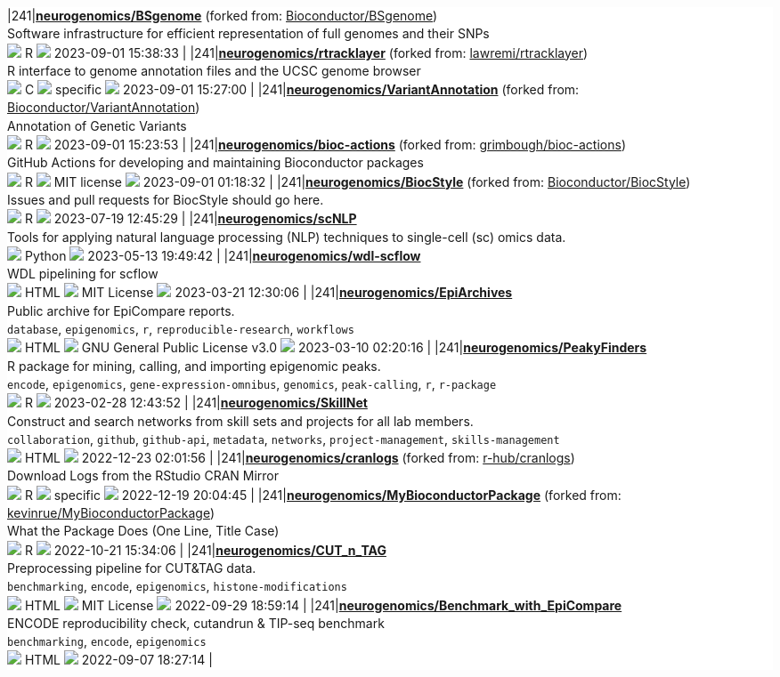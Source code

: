 |241|[**neurogenomics/BSgenome**](https://github.com/neurogenomics/BSgenome) (forked from: [Bioconductor/BSgenome](https://github.com/Bioconductor/BSgenome))<br>Software infrastructure for efficient representation of full genomes and their SNPs<br><img src='https://github.com/HubTou/topgh/blob/main/icons/code.png'> R <img src='https://github.com/HubTou/topgh/blob/main/icons/last.png'> 2023-09-01 15:38:33 |
|241|[**neurogenomics/rtracklayer**](https://github.com/neurogenomics/rtracklayer) (forked from: [lawremi/rtracklayer](https://github.com/lawremi/rtracklayer))<br>R interface to genome annotation files and the UCSC genome browser<br><img src='https://github.com/HubTou/topgh/blob/main/icons/code.png'> C <img src='https://github.com/HubTou/topgh/blob/main/icons/license.png'> specific <img src='https://github.com/HubTou/topgh/blob/main/icons/last.png'> 2023-09-01 15:27:00 |
|241|[**neurogenomics/VariantAnnotation**](https://github.com/neurogenomics/VariantAnnotation) (forked from: [Bioconductor/VariantAnnotation](https://github.com/Bioconductor/VariantAnnotation))<br>Annotation of Genetic Variants<br><img src='https://github.com/HubTou/topgh/blob/main/icons/code.png'> R <img src='https://github.com/HubTou/topgh/blob/main/icons/last.png'> 2023-09-01 15:23:53 |
|241|[**neurogenomics/bioc-actions**](https://github.com/neurogenomics/bioc-actions) (forked from: [grimbough/bioc-actions](https://github.com/grimbough/bioc-actions))<br>GitHub Actions for developing and maintaining Bioconductor packages<br><img src='https://github.com/HubTou/topgh/blob/main/icons/code.png'> R <img src='https://github.com/HubTou/topgh/blob/main/icons/license.png'> MIT license <img src='https://github.com/HubTou/topgh/blob/main/icons/last.png'> 2023-09-01 01:18:32 |
|241|[**neurogenomics/BiocStyle**](https://github.com/neurogenomics/BiocStyle) (forked from: [Bioconductor/BiocStyle](https://github.com/Bioconductor/BiocStyle))<br>Issues and pull requests for BiocStyle should go here.<br><img src='https://github.com/HubTou/topgh/blob/main/icons/code.png'> R <img src='https://github.com/HubTou/topgh/blob/main/icons/last.png'> 2023-07-19 12:45:29 |
|241|[**neurogenomics/scNLP**](https://github.com/neurogenomics/scNLP)<br>Tools for applying natural language processing (NLP) techniques to single-cell (sc) omics data.<br><img src='https://github.com/HubTou/topgh/blob/main/icons/code.png'> Python <img src='https://github.com/HubTou/topgh/blob/main/icons/last.png'> 2023-05-13 19:49:42 |
|241|[**neurogenomics/wdl-scflow**](https://github.com/neurogenomics/wdl-scflow)<br>WDL pipelining for scflow<br><img src='https://github.com/HubTou/topgh/blob/main/icons/code.png'> HTML <img src='https://github.com/HubTou/topgh/blob/main/icons/license.png'> MIT License <img src='https://github.com/HubTou/topgh/blob/main/icons/last.png'> 2023-03-21 12:30:06 |
|241|[**neurogenomics/EpiArchives**](https://github.com/neurogenomics/EpiArchives)<br>Public archive for EpiCompare reports.<br>`database`, `epigenomics`, `r`, `reproducible-research`, `workflows`<br><img src='https://github.com/HubTou/topgh/blob/main/icons/code.png'> HTML <img src='https://github.com/HubTou/topgh/blob/main/icons/license.png'> GNU General Public License v3.0 <img src='https://github.com/HubTou/topgh/blob/main/icons/last.png'> 2023-03-10 02:20:16 |
|241|[**neurogenomics/PeakyFinders**](https://github.com/neurogenomics/PeakyFinders)<br>R package for mining, calling, and importing epigenomic peaks.<br>`encode`, `epigenomics`, `gene-expression-omnibus`, `genomics`, `peak-calling`, `r`, `r-package`<br><img src='https://github.com/HubTou/topgh/blob/main/icons/code.png'> R <img src='https://github.com/HubTou/topgh/blob/main/icons/last.png'> 2023-02-28 12:43:52 |
|241|[**neurogenomics/SkillNet**](https://github.com/neurogenomics/SkillNet)<br>Construct and search networks from skill sets and projects for all lab members.<br>`collaboration`, `github`, `github-api`, `metadata`, `networks`, `project-management`, `skills-management`<br><img src='https://github.com/HubTou/topgh/blob/main/icons/code.png'> HTML <img src='https://github.com/HubTou/topgh/blob/main/icons/last.png'> 2022-12-23 02:01:56 |
|241|[**neurogenomics/cranlogs**](https://github.com/neurogenomics/cranlogs) (forked from: [r-hub/cranlogs](https://github.com/r-hub/cranlogs))<br>Download Logs from the RStudio CRAN Mirror<br><img src='https://github.com/HubTou/topgh/blob/main/icons/code.png'> R <img src='https://github.com/HubTou/topgh/blob/main/icons/license.png'> specific <img src='https://github.com/HubTou/topgh/blob/main/icons/last.png'> 2022-12-19 20:04:45 |
|241|[**neurogenomics/MyBioconductorPackage**](https://github.com/neurogenomics/MyBioconductorPackage) (forked from: [kevinrue/MyBioconductorPackage](https://github.com/kevinrue/MyBioconductorPackage))<br>What the Package Does (One Line, Title Case)<br><img src='https://github.com/HubTou/topgh/blob/main/icons/code.png'> R <img src='https://github.com/HubTou/topgh/blob/main/icons/last.png'> 2022-10-21 15:34:06 |
|241|[**neurogenomics/CUT_n_TAG**](https://github.com/neurogenomics/CUT_n_TAG)<br>Preprocessing pipeline for CUT&amp;TAG data.<br>`benchmarking`, `encode`, `epigenomics`, `histone-modifications`<br><img src='https://github.com/HubTou/topgh/blob/main/icons/code.png'> HTML <img src='https://github.com/HubTou/topgh/blob/main/icons/license.png'> MIT License <img src='https://github.com/HubTou/topgh/blob/main/icons/last.png'> 2022-09-29 18:59:14 |
|241|[**neurogenomics/Benchmark_with_EpiCompare**](https://github.com/neurogenomics/Benchmark_with_EpiCompare)<br>ENCODE reproducibility check, cutandrun &amp; TIP-seq benchmark<br>`benchmarking`, `encode`, `epigenomics`<br><img src='https://github.com/HubTou/topgh/blob/main/icons/code.png'> HTML <img src='https://github.com/HubTou/topgh/blob/main/icons/last.png'> 2022-09-07 18:27:14 |